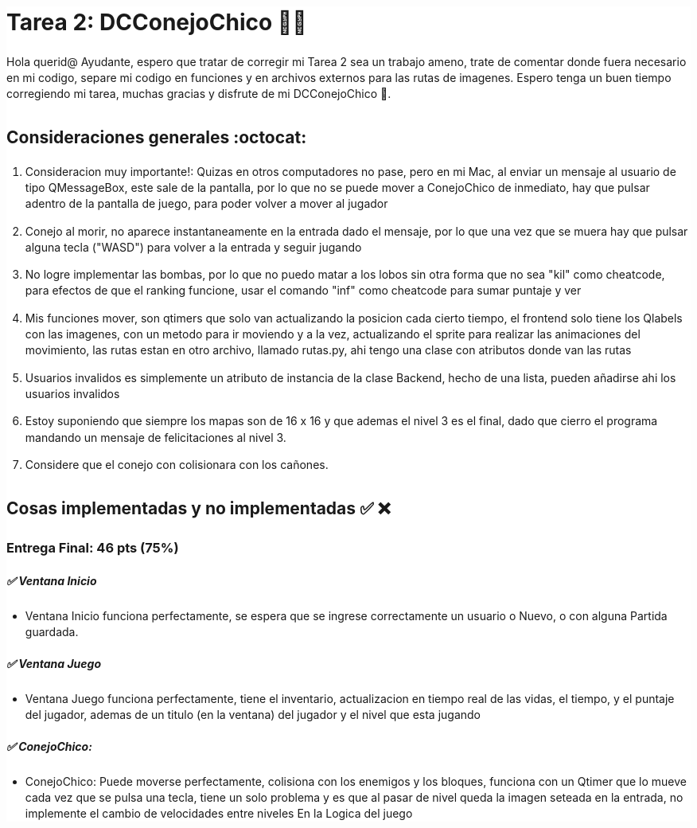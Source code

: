 # Tarea 2: DCConejoChico 🐇💨

Hola querid@ Ayudante, espero que tratar de corregir mi Tarea 2 sea un trabajo ameno, trate de comentar donde fuera necesario en mi codigo, separe mi codigo en funciones y en archivos externos para las rutas de imagenes. 
Espero tenga un buen tiempo corregiendo mi tarea, muchas gracias y disfrute de mi DCConejoChico 🐰.

## Consideraciones generales :octocat:

1. Consideracion muy importante!: Quizas en otros computadores no pase, pero en mi Mac, al enviar un mensaje al usuario de tipo QMessageBox, este sale de la pantalla, por lo que no se puede mover a ConejoChico de inmediato, hay que pulsar adentro de la pantalla de juego, para poder volver a mover al jugador

2. Conejo al morir, no aparece instantaneamente en la entrada dado el mensaje, por lo que una vez que se muera hay que pulsar alguna tecla ("WASD") para volver a la entrada y seguir jugando

3. No logre implementar las bombas, por lo que no puedo matar a los lobos sin otra forma que no sea "kil" como cheatcode, para efectos de que el ranking funcione, usar el comando "inf" como cheatcode para sumar puntaje y ver

4. Mis funciones mover, son qtimers que solo van actualizando la posicion cada cierto tiempo, el frontend solo tiene los Qlabels con las imagenes, con un metodo para ir moviendo y a la vez, actualizando el sprite para realizar las animaciones del movimiento, las rutas estan en otro archivo, llamado rutas.py, ahi tengo una clase con atributos donde van las rutas

5. Usuarios invalidos es simplemente un atributo de instancia de la clase Backend, hecho de una lista, pueden añadirse ahi los usuarios invalidos

6. Estoy suponiendo que siempre los mapas son de 16 x 16 y que ademas el nivel 3 es el final, dado que cierro el programa mandando un mensaje de felicitaciones al nivel 3.

7. Considere que el conejo con colisionara con los cañones.


## Cosas implementadas y no implementadas :white_check_mark: :x:

### Entrega Final: 46 pts (75%)
##### ✅ Ventana Inicio
- Ventana Inicio funciona perfectamente, se espera que se ingrese correctamente un usuario o Nuevo, o con alguna Partida guardada.

##### ✅ Ventana Juego
- Ventana Juego funciona perfectamente, tiene el inventario, actualizacion en tiempo real de las vidas, el tiempo, y el puntaje del jugador, ademas de un titulo (en la ventana) del jugador y el nivel que esta jugando

##### ✅ ConejoChico:
- ConejoChico: Puede moverse perfectamente, colisiona con los enemigos y los bloques, funciona con un Qtimer que lo mueve cada vez que se pulsa una tecla, tiene un solo problema y es que al pasar de nivel queda la imagen seteada en la entrada, no implemente el cambio de velocidades entre niveles
En la Logica del juego
